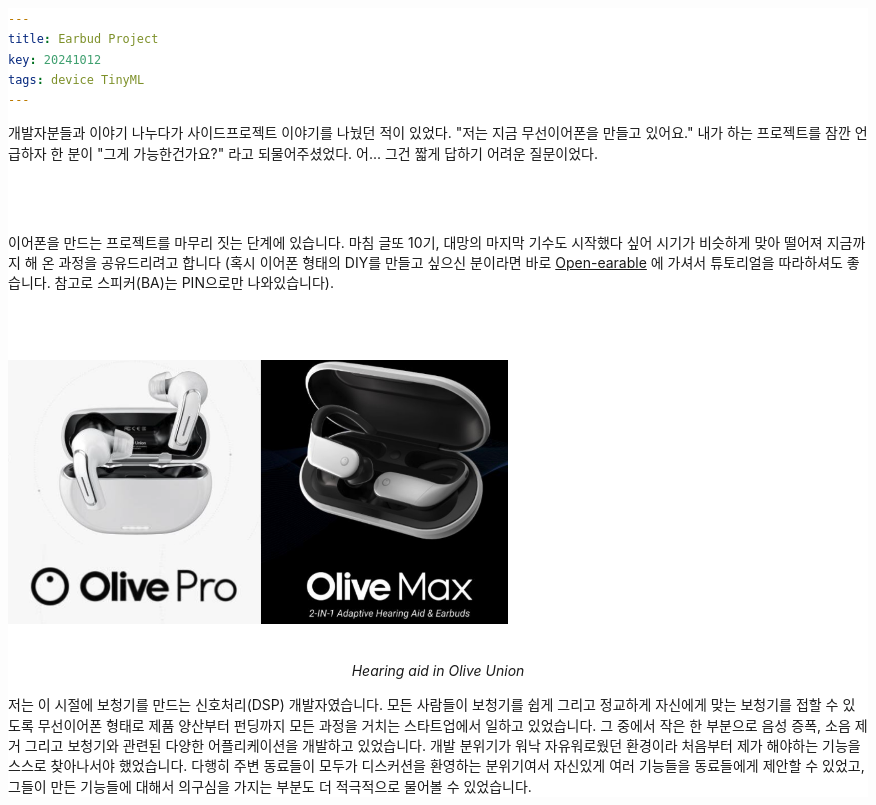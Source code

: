 ```yaml
---
title: Earbud Project
key: 20241012
tags: device TinyML
---
```


개발자분들과 이야기 나누다가 사이드프로젝트 이야기를 나눴던 적이 있었다. "저는 지금 무선이어폰을 만들고 있어요." 내가 하는 프로젝트를 잠깐 언급하자 한 분이 "그게 가능한건가요?" 라고 되물어주셨었다. 어... 그건 짧게 답하기 어려운 질문이었다.



<br><br>

이어폰을 만드는 프로젝트를 마무리 짓는 단계에 있습니다. 마침 글또 10기, 대망의 마지막 기수도 시작했다 싶어 시기가 비슷하게 맞아 떨어져 지금까지 해 온 과정을 공유드리려고 합니다 (혹시 이어폰 형태의 DIY를 만들고 싶으신 분이라면 바로 [Open-earable](https://open-earable.teco.edu) 에 가셔서 튜토리얼을 따라하셔도 좋습니다. 참고로 스피커(BA)는 PIN으로만 나와있습니다).

<br>

<p>
    <img src="/assets/images/post/device/earbud/remove-the-noise/oliveunion.png" width="500" height="300" class="projects__article__img__center">
    <p align="center">
    <em class="projects__img__caption"> Hearing aid in Olive Union </em>
    </p>
</p>

저는 이 시절에 보청기를 만드는 신호처리(DSP) 개발자였습니다. 모든 사람들이 보청기를 쉽게 그리고 정교하게 자신에게 맞는 보청기를 접할 수 있도록 무선이어폰 형태로 제품 양산부터 펀딩까지 모든 과정을 거치는 스타트업에서 일하고 있었습니다. 그 중에서 작은 한 부분으로 음성 증폭, 소음 제거 그리고 보청기와 관련된 다양한 어플리케이션을 개발하고 있었습니다. 개발 분위기가 워낙 자유워로웠던 환경이라 처음부터 제가 해야하는 기능을 스스로 찾아나서야 했었습니다. 다행히 주변 동료들이 모두가 디스커션을 환영하는 분위기여서 자신있게 여러 기능들을 동료들에게 제안할 수 있었고, 그들이 만든 기능들에 대해서 의구심을 가지는 부분도 더 적극적으로 물어볼 수 있었습니다. 

